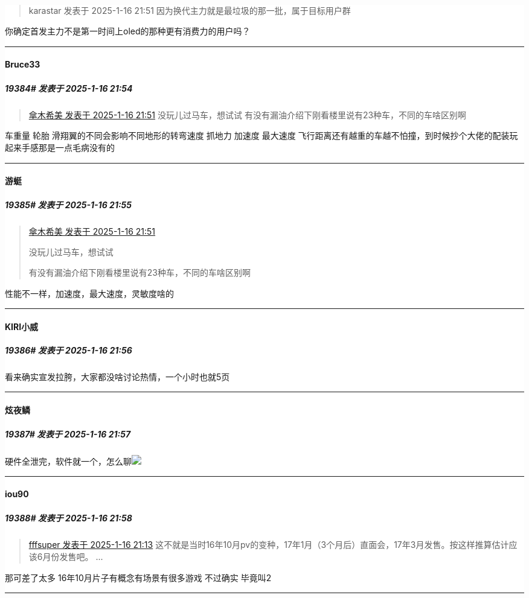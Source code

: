 <blockquote>karastar 发表于 2025-1-16 21:51
因为换代主力就是最垃圾的那一批，属于目标用户群</blockquote>
你确定首发主力不是第一时间上oled的那种更有消费力的用户吗？

*****

####  Bruce33  
##### 19384#       发表于 2025-1-16 21:54

<blockquote><a href="httphttps://bbs.saraba1st.com/2b/forum.php?mod=redirect&amp;goto=findpost&amp;pid=67197671&amp;ptid=1989188" target="_blank">傘木希美 发表于 2025-1-16 21:51</a>
 没玩儿过马车，想试试 有没有漏油介绍下刚看楼里说有23种车，不同的车啥区别啊 </blockquote>
车重量 轮胎 滑翔翼的不同会影响不同地形的转弯速度 抓地力 加速度 最大速度 飞行距离还有越重的车越不怕撞，到时候抄个大佬的配装玩起来手感那是一点毛病没有的

*****

####  游蜓  
##### 19385#       发表于 2025-1-16 21:55

<blockquote><a href="httphttps://bbs.saraba1st.com/2b/forum.php?mod=redirect&amp;goto=findpost&amp;pid=67197671&amp;ptid=1989188" target="_blank">傘木希美 发表于 2025-1-16 21:51</a>

没玩儿过马车，想试试

有没有漏油介绍下刚看楼里说有23种车，不同的车啥区别啊</blockquote>
性能不一样，加速度，最大速度，灵敏度啥的

*****

####  KIRI小威  
##### 19386#       发表于 2025-1-16 21:56

看来确实宣发拉胯，大家都没啥讨论热情，一个小时也就5页

*****

####  炫夜鳞  
##### 19387#       发表于 2025-1-16 21:57

硬件全泄完，软件就一个，怎么聊<img src="https://static.saraba1st.com/image/smiley/face2017/037.png" referrerpolicy="no-referrer">

*****

####  iou90  
##### 19388#       发表于 2025-1-16 21:58

<blockquote><a href="httphttps://bbs.saraba1st.com/2b/forum.php?mod=redirect&amp;goto=findpost&amp;pid=67197150&amp;ptid=1989188" target="_blank">fffsuper 发表于 2025-1-16 21:13</a>
这不就是当时16年10月pv的变种，17年1月（3个月后）直面会，17年3月发售。按这样推算估计应该6月份发售吧。 ...</blockquote>
那可差了太多 16年10月片子有概念有场景有很多游戏
不过确实 毕竟叫2

*****
